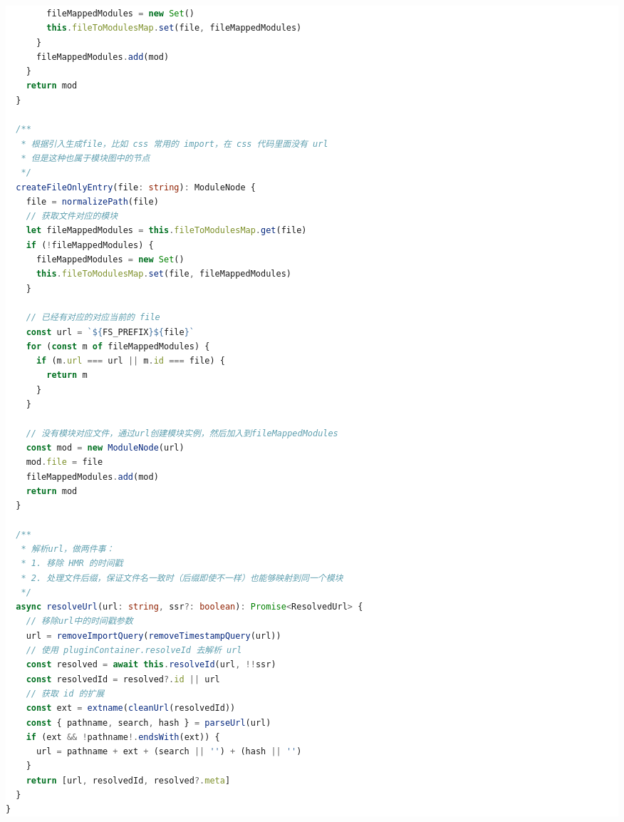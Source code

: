 ```typescript
        fileMappedModules = new Set()
        this.fileToModulesMap.set(file, fileMappedModules)
      }
      fileMappedModules.add(mod)
    }
    return mod
  }
 
  /** 
   * 根据引入生成file，比如 css 常用的 import，在 css 代码里面没有 url
   * 但是这种也属于模块图中的节点
   */
  createFileOnlyEntry(file: string): ModuleNode {
    file = normalizePath(file)
    // 获取文件对应的模块
    let fileMappedModules = this.fileToModulesMap.get(file)
    if (!fileMappedModules) {
      fileMappedModules = new Set()
      this.fileToModulesMap.set(file, fileMappedModules)
    }

    // 已经有对应的对应当前的 file
    const url = `${FS_PREFIX}${file}`
    for (const m of fileMappedModules) {
      if (m.url === url || m.id === file) {
        return m
      }
    }

    // 没有模块对应文件，通过url创建模块实例，然后加入到fileMappedModules
    const mod = new ModuleNode(url)
    mod.file = file
    fileMappedModules.add(mod)
    return mod
  }

  /**
   * 解析url，做两件事：
   * 1. 移除 HMR 的时间戳
   * 2. 处理文件后缀，保证文件名一致时（后缀即使不一样）也能够映射到同一个模块
   */
  async resolveUrl(url: string, ssr?: boolean): Promise<ResolvedUrl> {
    // 移除url中的时间戳参数
    url = removeImportQuery(removeTimestampQuery(url))
    // 使用 pluginContainer.resolveId 去解析 url
    const resolved = await this.resolveId(url, !!ssr)
    const resolvedId = resolved?.id || url
    // 获取 id 的扩展
    const ext = extname(cleanUrl(resolvedId))
    const { pathname, search, hash } = parseUrl(url)
    if (ext && !pathname!.endsWith(ext)) {
      url = pathname + ext + (search || '') + (hash || '')
    }
    return [url, resolvedId, resolved?.meta]
  }
}
```
